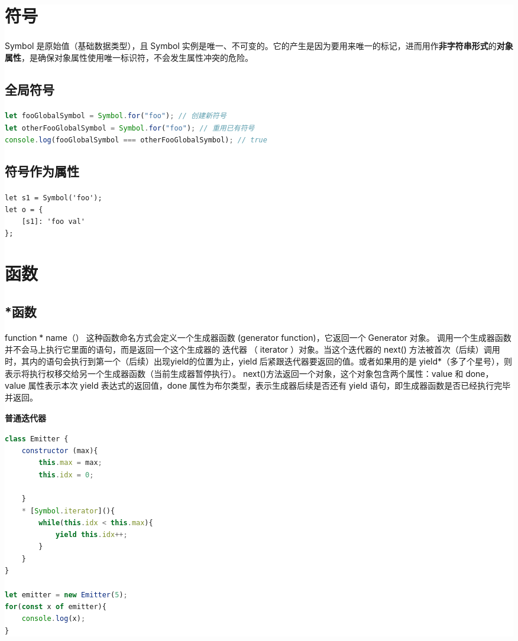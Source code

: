 # 符号

Symbol 是原始值（基础数据类型），且 Symbol 实例是唯一、不可变的。它的产生是因为要用来唯一的标记，进而用作**非字符串形式**的**对象属性**，是确保对象属性使用唯一标识符，不会发生属性冲突的危险。

## 全局符号

```javascript
let fooGlobalSymbol = Symbol.for("foo"); // 创建新符号
let otherFooGlobalSymbol = Symbol.for("foo"); // 重用已有符号
console.log(fooGlobalSymbol === otherFooGlobalSymbol); // true
```

## 符号作为属性

```
let s1 = Symbol('foo');
let o = {
	[s1]: 'foo val'
};
```

# 函数

## *函数

function * name（） 这种函数命名方式会定义一个生成器函数 (generator function)，它返回一个 Generator 对象。
调用一个生成器函数并不会马上执行它里面的语句，而是返回一个这个生成器的 迭代器 （ iterator ）对象。当这个迭代器的 next() 方法被首次（后续）调用时，其内的语句会执行到第一个（后续）出现yield的位置为止，yield 后紧跟迭代器要返回的值。或者如果用的是 yield*（多了个星号），则表示将执行权移交给另一个生成器函数（当前生成器暂停执行）。
next()方法返回一个对象，这个对象包含两个属性：value 和 done，value 属性表示本次 yield 表达式的返回值，done 属性为布尔类型，表示生成器后续是否还有 yield 语句，即生成器函数是否已经执行完毕并返回。

**普通迭代器**

```javascript
class Emitter {
	constructor (max){
		this.max = max;
		this.idx = 0;
		
	}
	* [Symbol.iterator](){
		while(this.idx < this.max){
			yield this.idx++;
		}
	}
}

let emitter = new Emitter(5);
for(const x of emitter){
	console.log(x);
}
```
